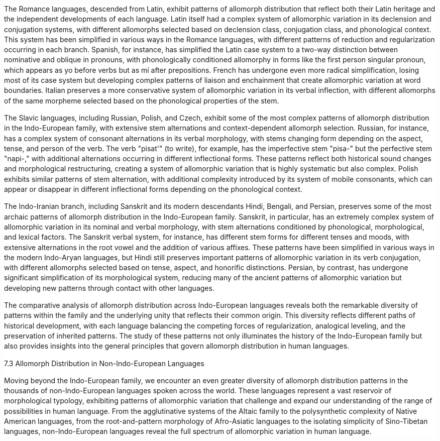 The Romance languages, descended from Latin, exhibit patterns of allomorph distribution that reflect both their Latin heritage and the independent developments of each language. Latin itself had a complex system of allomorphic variation in its declension and conjugation systems, with different allomorphs selected based on declension class, conjugation class, and phonological context. This system has been simplified in various ways in the Romance languages, with different patterns of reduction and regularization occurring in each branch. Spanish, for instance, has simplified the Latin case system to a two-way distinction between nominative and oblique in pronouns, with phonologically conditioned allomorphy in forms like the first person singular pronoun, which appears as yo before verbs but as mí after prepositions. French has undergone even more radical simplification, losing most of its case system but developing complex patterns of liaison and enchainment that create allomorphic variation at word boundaries. Italian preserves a more conservative system of allomorphic variation in its verbal inflection, with different allomorphs of the same morpheme selected based on the phonological properties of the stem.

The Slavic languages, including Russian, Polish, and Czech, exhibit some of the most complex patterns of allomorph distribution in the Indo-European family, with extensive stem alternations and context-dependent allomorph selection. Russian, for instance, has a complex system of consonant alternations in its verbal morphology, with stems changing form depending on the aspect, tense, and person of the verb. The verb "pisat'" (to write), for example, has the imperfective stem "pisa-" but the perfective stem "napi-," with additional alternations occurring in different inflectional forms. These patterns reflect both historical sound changes and morphological restructuring, creating a system of allomorphic variation that is highly systematic but also complex. Polish exhibits similar patterns of stem alternation, with additional complexity introduced by its system of mobile consonants, which can appear or disappear in different inflectional forms depending on the phonological context.

The Indo-Iranian branch, including Sanskrit and its modern descendants Hindi, Bengali, and Persian, preserves some of the most archaic patterns of allomorph distribution in the Indo-European family. Sanskrit, in particular, has an extremely complex system of allomorphic variation in its nominal and verbal morphology, with stem alternations conditioned by phonological, morphological, and lexical factors. The Sanskrit verbal system, for instance, has different stem forms for different tenses and moods, with extensive alternations in the root vowel and the addition of various affixes. These patterns have been simplified in various ways in the modern Indo-Aryan languages, but Hindi still preserves important patterns of allomorphic variation in its verb conjugation, with different allomorphs selected based on tense, aspect, and honorific distinctions. Persian, by contrast, has undergone significant simplification of its morphological system, reducing many of the ancient patterns of allomorphic variation but developing new patterns through contact with other languages.

The comparative analysis of allomorph distribution across Indo-European languages reveals both the remarkable diversity of patterns within the family and the underlying unity that reflects their common origin. This diversity reflects different paths of historical development, with each language balancing the competing forces of regularization, analogical leveling, and the preservation of inherited patterns. The study of these patterns not only illuminates the history of the Indo-European family but also provides insights into the general principles that govern allomorph distribution in human languages.

7.3 Allomorph Distribution in Non-Indo-European Languages

Moving beyond the Indo-European family, we encounter an even greater diversity of allomorph distribution patterns in the thousands of non-Indo-European languages spoken across the world. These languages represent a vast reservoir of morphological typology, exhibiting patterns of allomorphic variation that challenge and expand our understanding of the range of possibilities in human language. From the agglutinative systems of the Altaic family to the polysynthetic complexity of Native American languages, from the root-and-pattern morphology of Afro-Asiatic languages to the isolating simplicity of Sino-Tibetan languages, non-Indo-European languages reveal the full spectrum of allomorphic variation in human language.
